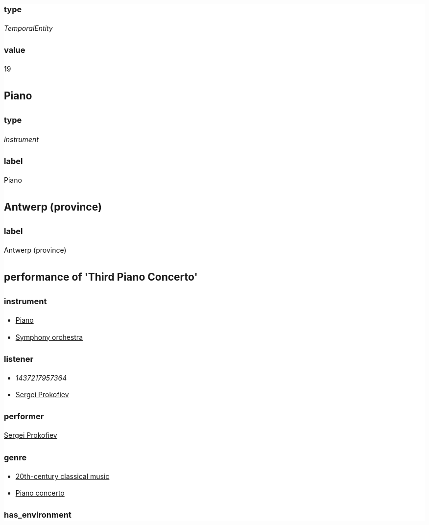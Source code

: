 ### type


*TemporalEntity*

### value


19

## Piano

### type


*Instrument*

### label


Piano

## Antwerp (province)

### label


Antwerp (province)

## performance of 'Third Piano Concerto'

### instrument

 - [Piano](#Piano)

 - [Symphony orchestra](#Symphony-orchestra)

### listener

 - *1437217957364*

 - [Sergei Prokofiev](#Sergei-Prokofiev)

### performer


[Sergei Prokofiev](#Sergei-Prokofiev)

### genre

 - [20th-century classical music](#20th-century-classical-music)

 - [Piano concerto](#Piano-concerto)

### has_environment
